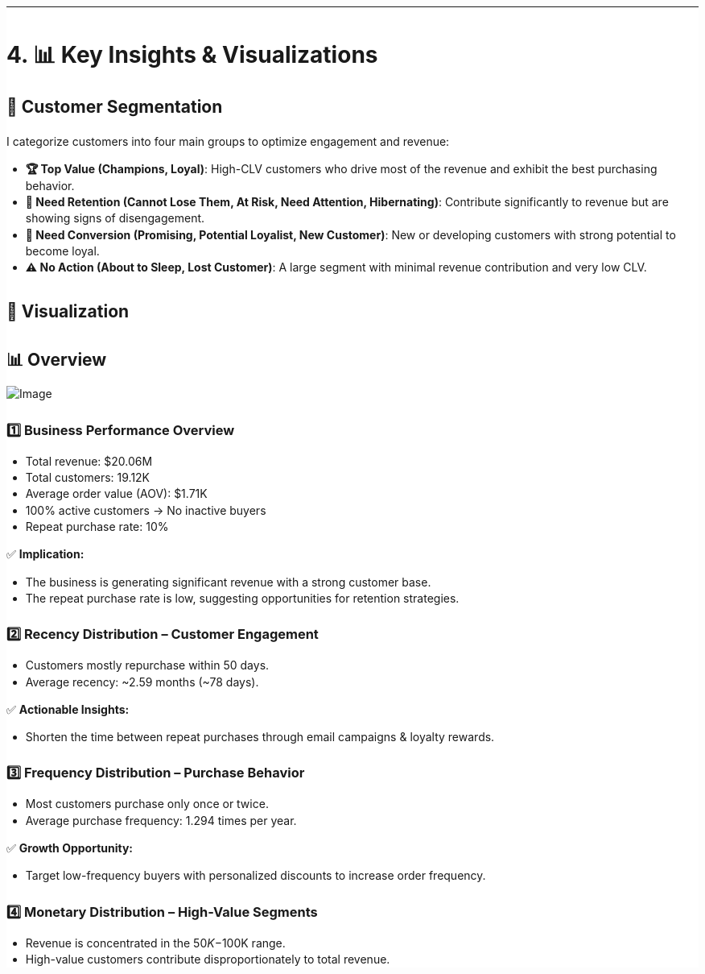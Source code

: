 
---  

# 4. 📊 Key Insights & Visualizations  

## 🔹 Customer Segmentation  
I categorize customers into four main groups to optimize engagement and revenue:  

- **🏆 Top Value (Champions, Loyal)**: High-CLV customers who drive most of the revenue and exhibit the best purchasing behavior.  
- **🔄 Need Retention (Cannot Lose Them, At Risk, Need Attention, Hibernating)**: Contribute significantly to revenue but are showing signs of disengagement.  
- **🚀 Need Conversion (Promising, Potential Loyalist, New Customer)**: New or developing customers with strong potential to become loyal.  
- **⚠️ No Action (About to Sleep, Lost Customer)**: A large segment with minimal revenue contribution and very low CLV.  

## 🔹 Visualization
## 📊 Overview  
![Image](https://github.com/user-attachments/assets/7336d8a2-e202-4ee2-bd36-0e20123fa233)  

### 1️⃣ Business Performance Overview  
- Total revenue: $20.06M  
- Total customers: 19.12K  
- Average order value (AOV): $1.71K  
- 100% active customers → No inactive buyers  
- Repeat purchase rate: 10%  

✅ **Implication:**  
- The business is generating significant revenue with a strong customer base.  
- The repeat purchase rate is low, suggesting opportunities for retention strategies.  

### 2️⃣ Recency Distribution – Customer Engagement  
- Customers mostly repurchase within 50 days.  
- Average recency: ~2.59 months (~78 days).  

✅ **Actionable Insights:**  
- Shorten the time between repeat purchases through email campaigns & loyalty rewards.  

### 3️⃣ Frequency Distribution – Purchase Behavior  
- Most customers purchase only once or twice.  
- Average purchase frequency: 1.294 times per year.  

✅ **Growth Opportunity:**  
- Target low-frequency buyers with personalized discounts to increase order frequency.  

### 4️⃣ Monetary Distribution – High-Value Segments  
- Revenue is concentrated in the $50K-$100K range.  
- High-value customers contribute disproportionately to total revenue.  

